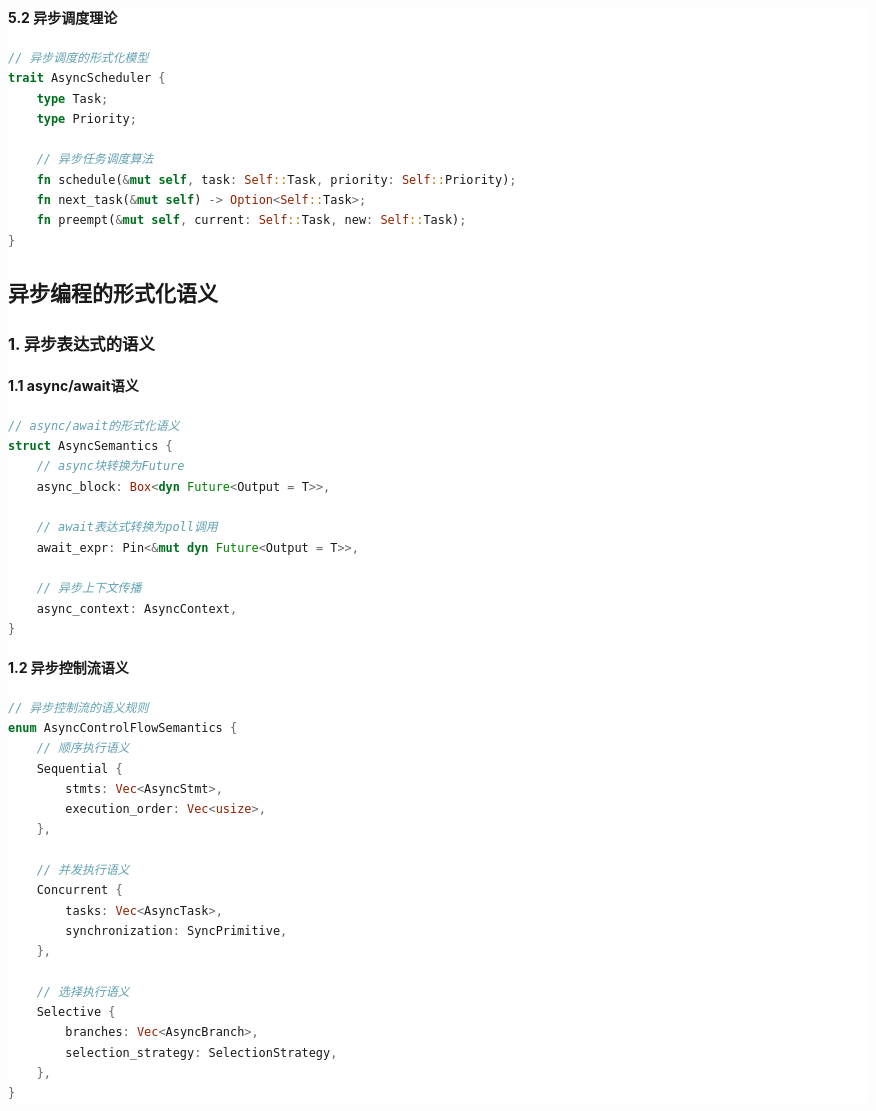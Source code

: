 #### 5.2 异步调度理论

```rust
// 异步调度的形式化模型
trait AsyncScheduler {
    type Task;
    type Priority;
    
    // 异步任务调度算法
    fn schedule(&mut self, task: Self::Task, priority: Self::Priority);
    fn next_task(&mut self) -> Option<Self::Task>;
    fn preempt(&mut self, current: Self::Task, new: Self::Task);
}
```

## 异步编程的形式化语义

### 1. 异步表达式的语义

#### 1.1 async/await语义

```rust
// async/await的形式化语义
struct AsyncSemantics {
    // async块转换为Future
    async_block: Box<dyn Future<Output = T>>,
    
    // await表达式转换为poll调用
    await_expr: Pin<&mut dyn Future<Output = T>>,
    
    // 异步上下文传播
    async_context: AsyncContext,
}
```

#### 1.2 异步控制流语义

```rust
// 异步控制流的语义规则
enum AsyncControlFlowSemantics {
    // 顺序执行语义
    Sequential {
        stmts: Vec<AsyncStmt>,
        execution_order: Vec<usize>,
    },
    
    // 并发执行语义
    Concurrent {
        tasks: Vec<AsyncTask>,
        synchronization: SyncPrimitive,
    },
    
    // 选择执行语义
    Selective {
        branches: Vec<AsyncBranch>,
        selection_strategy: SelectionStrategy,
    },
}
```
